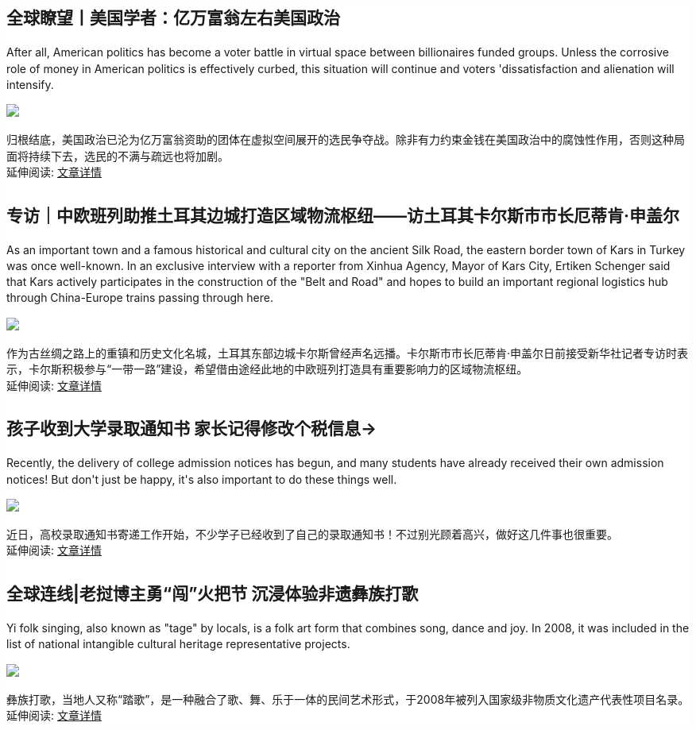 ## 全球瞭望丨美国学者：亿万富翁左右美国政治   
After all, American politics has become a voter battle in virtual space between billionaires funded groups. Unless the corrosive role of money in American politics is effectively curbed, this situation will continue and voters 'dissatisfaction and alienation will intensify.   

<img src="https://p1.img.cctvpic.com/photoworkspace/2025/08/04/2025080417345853898.jpg" />   

归根结底，美国政治已沦为亿万富翁资助的团体在虚拟空间展开的选民争夺战。除非有力约束金钱在美国政治中的腐蚀性作用，否则这种局面将持续下去，选民的不满与疏远也将加剧。   
延伸阅读: [文章详情](https://news.cctv.com/2025/08/04/ARTI7sgpQmEVevRSgHIV5rQw250804.shtml)   

<qrcode title="全球瞭望丨美国学者：亿万富翁左右美国政治" image="https://p1.img.cctvpic.com/photoworkspace/2025/08/04/2025080417345853898.jpg" />   

## 专访｜中欧班列助推土耳其边城打造区域物流枢纽——访土耳其卡尔斯市市长厄蒂肯·申盖尔   
As an important town and a famous historical and cultural city on the ancient Silk Road, the eastern border town of Kars in Turkey was once well-known. In an exclusive interview with a reporter from Xinhua Agency, Mayor of Kars City, Ertiken Schenger said that Kars actively participates in the construction of the "Belt and Road" and hopes to build an important regional logistics hub through China-Europe trains passing through here.   

<img src="https://p2.img.cctvpic.com/photoworkspace/2025/08/04/2025080417340615294.jpg" />   

作为古丝绸之路上的重镇和历史文化名城，土耳其东部边城卡尔斯曾经声名远播。卡尔斯市市长厄蒂肯·申盖尔日前接受新华社记者专访时表示，卡尔斯积极参与“一带一路”建设，希望借由途经此地的中欧班列打造具有重要影响力的区域物流枢纽。   
延伸阅读: [文章详情](https://news.cctv.com/2025/08/04/ARTI3wrUcx25oMIAPO3phunB250804.shtml)   

<qrcode title="专访｜中欧班列助推土耳其边城打造区域物流枢纽——访土耳其卡尔斯市市长厄蒂肯·申盖尔" image="https://p2.img.cctvpic.com/photoworkspace/2025/08/04/2025080417340615294.jpg" />   

## 孩子收到大学录取通知书 家长记得修改个税信息→   
Recently, the delivery of college admission notices has begun, and many students have already received their own admission notices! But don't just be happy, it's also important to do these things well.   

<img src="https://p3.img.cctvpic.com/photoworkspace/2025/08/04/2025080417365466790.jpg" />   

近日，高校录取通知书寄递工作开始，不少学子已经收到了自己的录取通知书！不过别光顾着高兴，做好这几件事也很重要。   
延伸阅读: [文章详情](https://news.cctv.com/2025/08/04/ARTIqZQhkxyo3XElQyfCPrxv250804.shtml)   

<qrcode title="孩子收到大学录取通知书 家长记得修改个税信息→" image="https://p3.img.cctvpic.com/photoworkspace/2025/08/04/2025080417365466790.jpg" />   

## 全球连线|老挝博主勇“闯”火把节 沉浸体验非遗彝族打歌   
Yi folk singing, also known as "tage" by locals, is a folk art form that combines song, dance and joy. In 2008, it was included in the list of national intangible cultural heritage representative projects.   

<img src="https://p3.img.cctvpic.com/photoworkspace/2025/08/04/2025080417320962237.gif" />   

彝族打歌，当地人又称“踏歌”，是一种融合了歌、舞、乐于一体的民间艺术形式，于2008年被列入国家级非物质文化遗产代表性项目名录。   
延伸阅读: [文章详情](https://news.cctv.com/2025/08/04/ARTIy6VN0J3bZDARC4kIEejL250804.shtml)   
